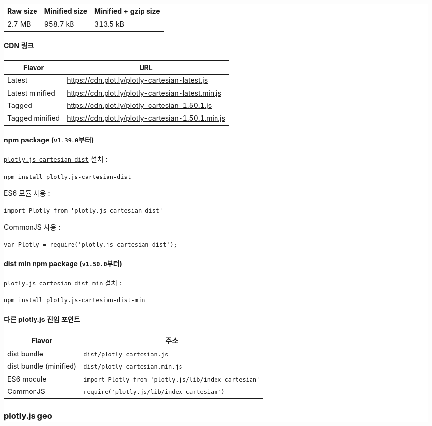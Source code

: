 | Raw size | Minified size | Minified + gzip size |
| -------- | ------------- | -------------------- |
| 2.7 MB   | 958.7 kB      | 313.5 kB             |

#### CDN 링크

| Flavor          | URL                                                |
| --------------- | -------------------------------------------------- |
| Latest          | https://cdn.plot.ly/plotly-cartesian-latest.js     |
| Latest minified | https://cdn.plot.ly/plotly-cartesian-latest.min.js |
| Tagged          | https://cdn.plot.ly/plotly-cartesian-1.50.1.js     |
| Tagged minified | https://cdn.plot.ly/plotly-cartesian-1.50.1.min.js |

#### npm package (`v1.39.0`부터)

[`plotly.js-cartesian-dist`](https://www.npmjs.com/package/plotly.js-cartesian-dist) 설치 :

```
npm install plotly.js-cartesian-dist
```

ES6 모듈 사용 :

```
import Plotly from 'plotly.js-cartesian-dist'
```

CommonJS 사용 :

```
var Plotly = require('plotly.js-cartesian-dist');
```

#### dist min npm package (`v1.50.0`부터)

[`plotly.js-cartesian-dist-min`](https://www.npmjs.com/package/plotly.js-cartesian-dist-min) 설치 :

```
npm install plotly.js-cartesian-dist-min
```

#### 다른 plotly.js 진입 포인트

| Flavor                 | 주소                                                 |
| ---------------------- | ---------------------------------------------------- |
| dist bundle            | `dist/plotly-cartesian.js`                           |
| dist bundle (minified) | `dist/plotly-cartesian.min.js`                       |
| ES6 module             | `import Plotly from 'plotly.js/lib/index-cartesian'` |
| CommonJS               | `require('plotly.js/lib/index-cartesian')`           |

### plotly.js geo
